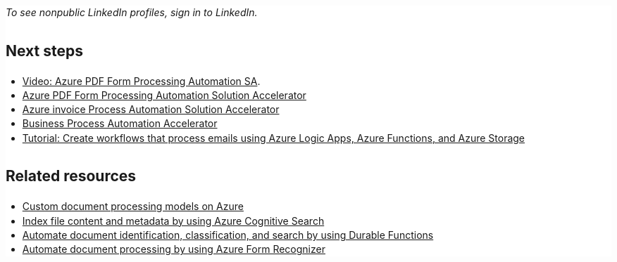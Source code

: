 *To see nonpublic LinkedIn profiles, sign in to LinkedIn.*

## Next steps

- [Video: Azure PDF Form Processing Automation SA](https://www.youtube.com/watch?v=2zvoO1jc8CE).
- [Azure PDF Form Processing Automation Solution Accelerator](https://github.com/microsoft/Azure-PDF-Form-Processing-Automation-Solution-Accelerator)
- [Azure invoice Process Automation Solution Accelerator](https://github.com/microsoft/Azure-Invoice-Process-Automation-Solution-Accelerator)
- [Business Process Automation Accelerator](https://github.com/Azure/business-process-automation)
- [Tutorial: Create workflows that process emails using Azure Logic Apps, Azure Functions, and Azure Storage](/azure/logic-apps/tutorial-process-email-attachments-workflow)

## Related resources

- [Custom document processing models on Azure](../../example-scenario/document-processing/build-deploy-custom-models.yml)
- [Index file content and metadata by using Azure Cognitive Search](../../example-scenario/data/search-blob-metadata.yml)
- [Automate document identification, classification, and search by using Durable Functions](../../example-scenario/ai/automate-document-classification-durable-functions.yml)
- [Automate document processing by using Azure Form Recognizer](../../example-scenario/ai/automate-document-processing-azure-form-recognizer.yml)
